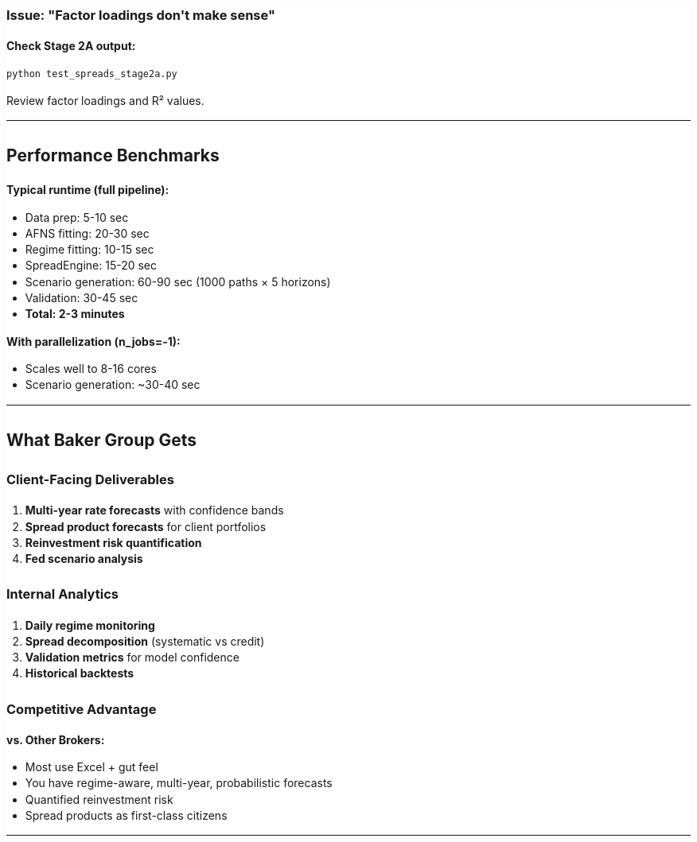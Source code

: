 ### Issue: "Factor loadings don't make sense"

**Check Stage 2A output:**
```bash
python test_spreads_stage2a.py
```

Review factor loadings and R² values.

---

## Performance Benchmarks

**Typical runtime (full pipeline):**
- Data prep: 5-10 sec
- AFNS fitting: 20-30 sec
- Regime fitting: 10-15 sec
- SpreadEngine: 15-20 sec
- Scenario generation: 60-90 sec (1000 paths × 5 horizons)
- Validation: 30-45 sec
- **Total: 2-3 minutes**

**With parallelization (n_jobs=-1):**
- Scales well to 8-16 cores
- Scenario generation: ~30-40 sec

---

## What Baker Group Gets

### Client-Facing Deliverables

1. **Multi-year rate forecasts** with confidence bands
2. **Spread product forecasts** for client portfolios
3. **Reinvestment risk quantification**
4. **Fed scenario analysis**

### Internal Analytics

1. **Daily regime monitoring**
2. **Spread decomposition** (systematic vs credit)
3. **Validation metrics** for model confidence
4. **Historical backtests**

### Competitive Advantage

**vs. Other Brokers:**
- Most use Excel + gut feel
- You have regime-aware, multi-year, probabilistic forecasts
- Quantified reinvestment risk
- Spread products as first-class citizens

---
